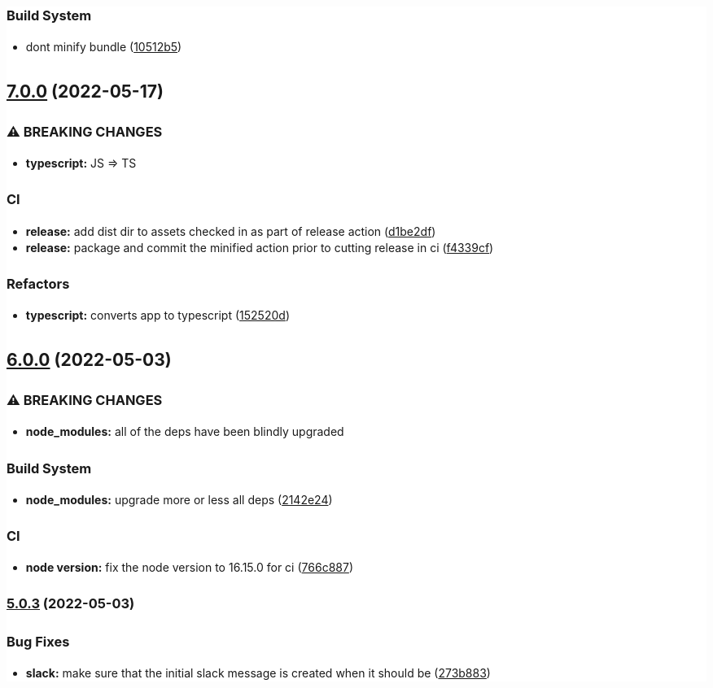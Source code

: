 ### Build System

* dont minify bundle ([10512b5](https://github.com/mlg87/pr-reviewer-slack-notify-action/commit/10512b546d6e3fdbf27a84b4cd69b49246ad7e8e))

## [7.0.0](https://github.com/mlg87/pr-reviewer-slack-notify-action/compare/v6.0.0...v7.0.0) (2022-05-17)


### ⚠ BREAKING CHANGES

* **typescript:** JS => TS

### CI

* **release:** add dist dir to assets checked in as part of release action ([d1be2df](https://github.com/mlg87/pr-reviewer-slack-notify-action/commit/d1be2dfe5de6e5875461bcedb40b4a1d096ed347))
* **release:** package and commit the minified action prior to cutting release in ci ([f4339cf](https://github.com/mlg87/pr-reviewer-slack-notify-action/commit/f4339cf9641aee43e4466d7594c13801faa0251c))


### Refactors

* **typescript:** converts app to typescript ([152520d](https://github.com/mlg87/pr-reviewer-slack-notify-action/commit/152520d1787981bdac2689f449287617b631cfb4))

## [6.0.0](https://github.com/mlg87/pr-reviewer-slack-notify-action/compare/v5.0.3...v6.0.0) (2022-05-03)


### ⚠ BREAKING CHANGES

* **node_modules:** all of the deps have been blindly upgraded

### Build System

* **node_modules:** upgrade more or less all deps ([2142e24](https://github.com/mlg87/pr-reviewer-slack-notify-action/commit/2142e24d5bf18ccff37395c75d9e6dcd0f32ba80))


### CI

* **node version:** fix the node version to 16.15.0 for ci ([766c887](https://github.com/mlg87/pr-reviewer-slack-notify-action/commit/766c88718bc10cd90a6aadf1ffd02a4c3ceecd2b))

### [5.0.3](https://github.com/mlg87/pr-reviewer-slack-notify-action/compare/v5.0.2...v5.0.3) (2022-05-03)


### Bug Fixes

* **slack:** make sure that the initial slack message is created when it should be ([273b883](https://github.com/mlg87/pr-reviewer-slack-notify-action/commit/273b8839481b32e42e37f9d9bb4d680c9ca941f7))
